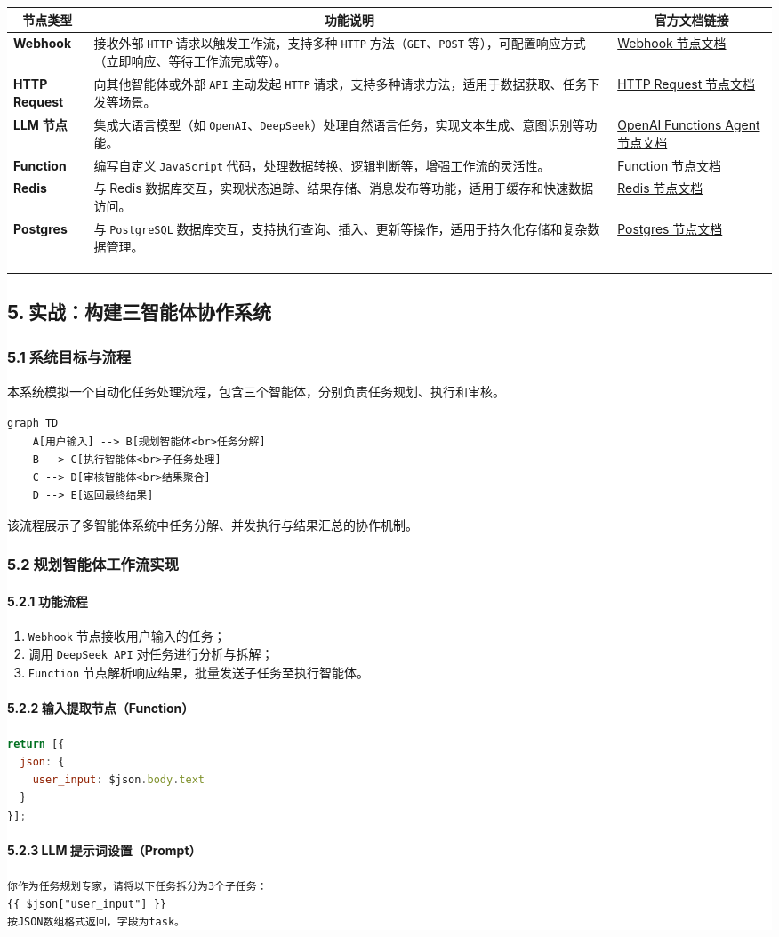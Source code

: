 | **节点类型** | **功能说明** | **官方文档链接**|
| ---------------- | -----------------------| ----------------------- |
| **Webhook**      | 接收外部 `HTTP` 请求以触发工作流，支持多种 `HTTP` 方法（`GET`、`POST` 等），可配置响应方式（立即响应、等待工作流完成等）。 | [Webhook 节点文档](https://docs.n8n.io/integrations/builtin/core-nodes/n8n-nodes-base.webhook/) |
| **HTTP Request** | 向其他智能体或外部 `API` 主动发起 `HTTP` 请求，支持多种请求方法，适用于数据获取、任务下发等场景。                | [HTTP Request 节点文档](https://docs.n8n.io/integrations/builtin/core-nodes/n8n-nodes-base.httprequest/) |
| **LLM 节点**       | 集成大语言模型（如 `OpenAI`、`DeepSeek`）处理自然语言任务，实现文本生成、意图识别等功能。                  | [OpenAI Functions Agent 节点文档](https://docs.n8n.io/integrations/builtin/cluster-nodes/root-nodes/n8n-nodes-langchain.agent/openai-functions-agent/) |
| **Function**     | 编写自定义 `JavaScript` 代码，处理数据转换、逻辑判断等，增强工作流的灵活性。                         | [Function 节点文档](https://docs.n8n.io/integrations/builtin/core-nodes/n8n-nodes-base.code/) |
| **Redis**        | 与 Redis 数据库交互，实现状态追踪、结果存储、消息发布等功能，适用于缓存和快速数据访问。                     | [Redis 节点文档](https://docs.n8n.io/integrations/builtin/app-nodes/n8n-nodes-base.redis/) |
| **Postgres**     | 与 `PostgreSQL` 数据库交互，支持执行查询、插入、更新等操作，适用于持久化存储和复杂数据管理。                 | [Postgres 节点文档](https://docs.n8n.io/integrations/builtin/app-nodes/n8n-nodes-base.postgres/) |

---

## 5. 实战：构建三智能体协作系统

### 5.1 系统目标与流程

本系统模拟一个自动化任务处理流程，包含三个智能体，分别负责任务规划、执行和审核。

```mermaid
graph TD
    A[用户输入] --> B[规划智能体<br>任务分解]
    B --> C[执行智能体<br>子任务处理]
    C --> D[审核智能体<br>结果聚合]
    D --> E[返回最终结果]
```

该流程展示了多智能体系统中任务分解、并发执行与结果汇总的协作机制。

### 5.2 规划智能体工作流实现

#### 5.2.1 功能流程

1. `Webhook` 节点接收用户输入的任务；
2. 调用 `DeepSeek API` 对任务进行分析与拆解；
3. `Function` 节点解析响应结果，批量发送子任务至执行智能体。

#### 5.2.2 输入提取节点（Function）

```javascript
return [{
  json: {
    user_input: $json.body.text
  }
}];
```

#### 5.2.3 LLM 提示词设置（Prompt）

```text
你作为任务规划专家，请将以下任务拆分为3个子任务：
{{ $json["user_input"] }}
按JSON数组格式返回，字段为task。
```
